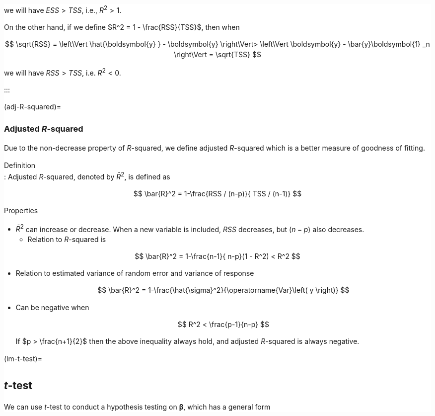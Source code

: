 we will have $ESS > TSS$, i.e., $R^2 > 1$.

On the other hand, if we define $R^2 = 1 - \frac{RSS}{TSS}$, then when

$$
\sqrt{RSS} = \left\Vert \hat{\boldsymbol{y} } -  \boldsymbol{y} \right\Vert> \left\Vert \boldsymbol{y} - \bar{y}\boldsymbol{1} _n \right\Vert = \sqrt{TSS}
$$

we will have $RSS > TSS$, i.e. $R^2 < 0$.

:::



(adj-R-squared)=
### Adjusted $R$-squared


Due to the non-decrease property of $R$-squared, we define adjusted $R$-squared which is a better measure of goodness of fitting.

Definition  
: Adjusted $R$-squared, denoted by $\bar{R}^2$, is defined as

$$
  \bar{R}^2 = 1-\frac{RSS / (n-p)}{ TSS / (n-1)}
  $$

Properties  
-   $\bar{R}^2$ can increase or decrease. When a new variable is included, $RSS$ decreases, but $(n-p)$ also decreases.
    -   Relation to $R$-squared is

$$
\bar{R}^2 = 1-\frac{n-1}{ n-p}(1 - R^2) < R^2
$$

-   Relation to estimated variance of random error and variance of response

    $$
    \bar{R}^2 = 1-\frac{\hat{\sigma}^2}{\operatorname{Var}\left( y \right)}
    $$

-   Can be negative when

    $$
    R^2 < \frac{p-1}{n-p}
    $$

    If $p > \frac{n+1}{2}$ then the above inequality always hold, and adjusted $R$-squared is always negative.


(lm-t-test)=
## $t$-test
We can use $t$-test to conduct a hypothesis testing on $\boldsymbol{\beta}$, which has a general form
